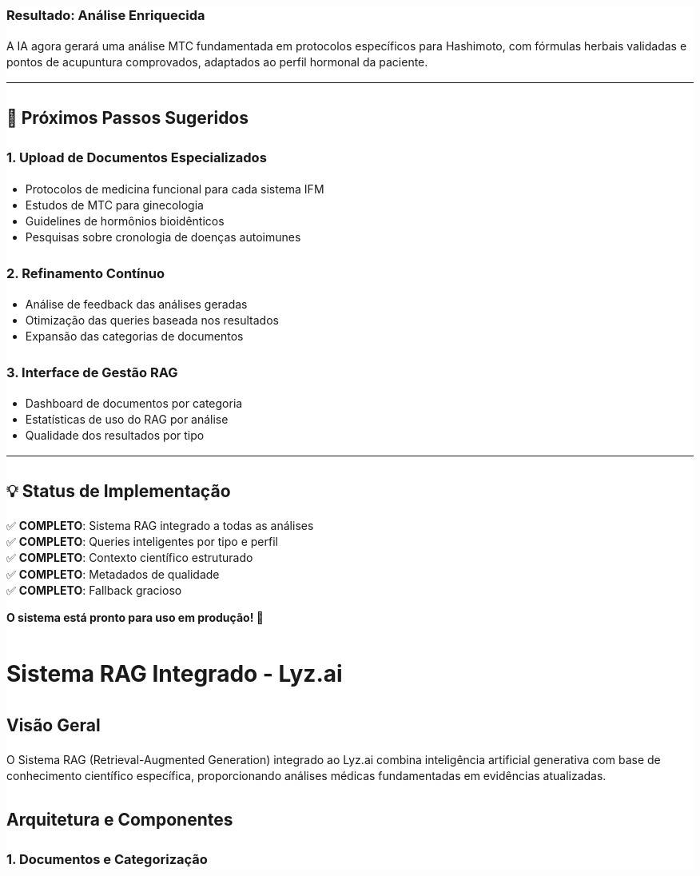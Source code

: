 ### **Resultado: Análise Enriquecida**
A IA agora gerará uma análise MTC fundamentada em protocolos específicos para Hashimoto, com fórmulas herbais validadas e pontos de acupuntura comprovados, adaptados ao perfil hormonal da paciente.

---

## 🚀 **Próximos Passos Sugeridos**

### **1. Upload de Documentos Especializados**
- Protocolos de medicina funcional para cada sistema IFM
- Estudos de MTC para ginecologia
- Guidelines de hormônios bioidênticos
- Pesquisas sobre cronologia de doenças autoimunes

### **2. Refinamento Contínuo**
- Análise de feedback das análises geradas
- Otimização das queries baseada nos resultados
- Expansão das categorias de documentos

### **3. Interface de Gestão RAG**
- Dashboard de documentos por categoria
- Estatísticas de uso do RAG por análise
- Qualidade dos resultados por tipo

---

## 💡 **Status de Implementação**

✅ **COMPLETO**: Sistema RAG integrado a todas as análises  
✅ **COMPLETO**: Queries inteligentes por tipo e perfil  
✅ **COMPLETO**: Contexto científico estruturado  
✅ **COMPLETO**: Metadados de qualidade  
✅ **COMPLETO**: Fallback gracioso  

**O sistema está pronto para uso em produção! 🎉** 

# Sistema RAG Integrado - Lyz.ai

## Visão Geral

O Sistema RAG (Retrieval-Augmented Generation) integrado ao Lyz.ai combina inteligência artificial generativa com base de conhecimento científico específica, proporcionando análises médicas fundamentadas em evidências atualizadas.

## Arquitetura e Componentes

### 1. Documentos e Categorização
